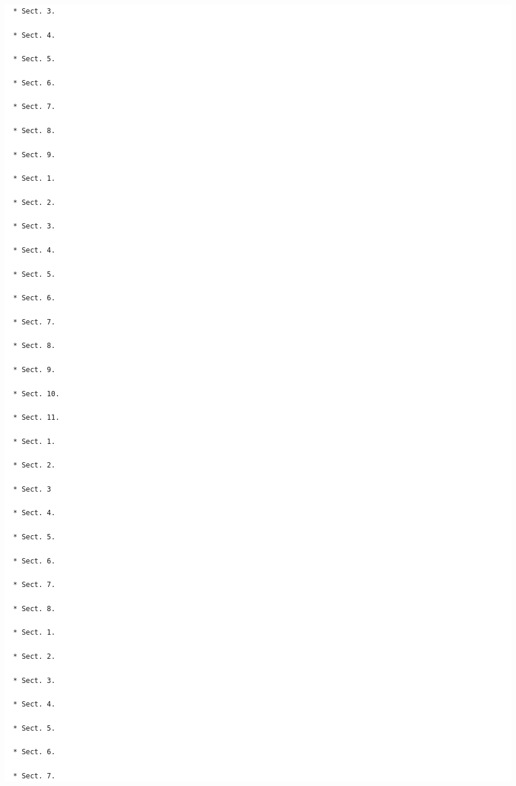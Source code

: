       * Sect. 3.

      * Sect. 4.

      * Sect. 5.

      * Sect. 6.

      * Sect. 7.

      * Sect. 8.

      * Sect. 9.

      * Sect. 1.

      * Sect. 2.

      * Sect. 3.

      * Sect. 4.

      * Sect. 5.

      * Sect. 6.

      * Sect. 7.

      * Sect. 8.

      * Sect. 9.

      * Sect. 10.

      * Sect. 11.

      * Sect. 1.

      * Sect. 2.

      * Sect. 3

      * Sect. 4.

      * Sect. 5.

      * Sect. 6.

      * Sect. 7.

      * Sect. 8.

      * Sect. 1.

      * Sect. 2.

      * Sect. 3.

      * Sect. 4.

      * Sect. 5.

      * Sect. 6.

      * Sect. 7.
